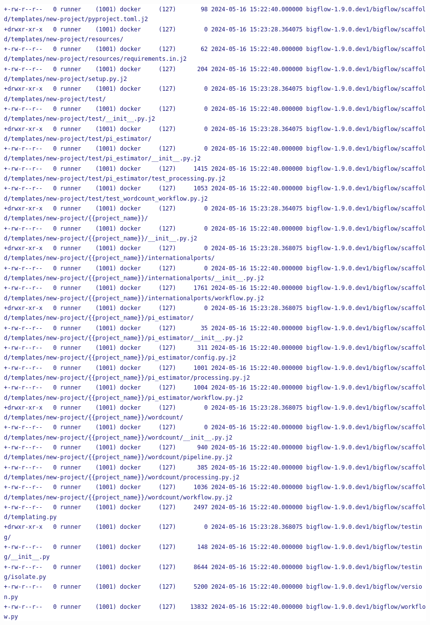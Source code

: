 ```diff
+-rw-r--r--   0 runner    (1001) docker     (127)       98 2024-05-16 15:22:40.000000 bigflow-1.9.0.dev1/bigflow/scaffold/templates/new-project/pyproject.toml.j2
+drwxr-xr-x   0 runner    (1001) docker     (127)        0 2024-05-16 15:23:28.364075 bigflow-1.9.0.dev1/bigflow/scaffold/templates/new-project/resources/
+-rw-r--r--   0 runner    (1001) docker     (127)       62 2024-05-16 15:22:40.000000 bigflow-1.9.0.dev1/bigflow/scaffold/templates/new-project/resources/requirements.in.j2
+-rw-r--r--   0 runner    (1001) docker     (127)      204 2024-05-16 15:22:40.000000 bigflow-1.9.0.dev1/bigflow/scaffold/templates/new-project/setup.py.j2
+drwxr-xr-x   0 runner    (1001) docker     (127)        0 2024-05-16 15:23:28.364075 bigflow-1.9.0.dev1/bigflow/scaffold/templates/new-project/test/
+-rw-r--r--   0 runner    (1001) docker     (127)        0 2024-05-16 15:22:40.000000 bigflow-1.9.0.dev1/bigflow/scaffold/templates/new-project/test/__init__.py.j2
+drwxr-xr-x   0 runner    (1001) docker     (127)        0 2024-05-16 15:23:28.364075 bigflow-1.9.0.dev1/bigflow/scaffold/templates/new-project/test/pi_estimator/
+-rw-r--r--   0 runner    (1001) docker     (127)        0 2024-05-16 15:22:40.000000 bigflow-1.9.0.dev1/bigflow/scaffold/templates/new-project/test/pi_estimator/__init__.py.j2
+-rw-r--r--   0 runner    (1001) docker     (127)     1415 2024-05-16 15:22:40.000000 bigflow-1.9.0.dev1/bigflow/scaffold/templates/new-project/test/pi_estimator/test_processing.py.j2
+-rw-r--r--   0 runner    (1001) docker     (127)     1053 2024-05-16 15:22:40.000000 bigflow-1.9.0.dev1/bigflow/scaffold/templates/new-project/test/test_wordcount_workflow.py.j2
+drwxr-xr-x   0 runner    (1001) docker     (127)        0 2024-05-16 15:23:28.364075 bigflow-1.9.0.dev1/bigflow/scaffold/templates/new-project/{{project_name}}/
+-rw-r--r--   0 runner    (1001) docker     (127)        0 2024-05-16 15:22:40.000000 bigflow-1.9.0.dev1/bigflow/scaffold/templates/new-project/{{project_name}}/__init__.py.j2
+drwxr-xr-x   0 runner    (1001) docker     (127)        0 2024-05-16 15:23:28.368075 bigflow-1.9.0.dev1/bigflow/scaffold/templates/new-project/{{project_name}}/internationalports/
+-rw-r--r--   0 runner    (1001) docker     (127)        0 2024-05-16 15:22:40.000000 bigflow-1.9.0.dev1/bigflow/scaffold/templates/new-project/{{project_name}}/internationalports/__init__.py.j2
+-rw-r--r--   0 runner    (1001) docker     (127)     1761 2024-05-16 15:22:40.000000 bigflow-1.9.0.dev1/bigflow/scaffold/templates/new-project/{{project_name}}/internationalports/workflow.py.j2
+drwxr-xr-x   0 runner    (1001) docker     (127)        0 2024-05-16 15:23:28.368075 bigflow-1.9.0.dev1/bigflow/scaffold/templates/new-project/{{project_name}}/pi_estimator/
+-rw-r--r--   0 runner    (1001) docker     (127)       35 2024-05-16 15:22:40.000000 bigflow-1.9.0.dev1/bigflow/scaffold/templates/new-project/{{project_name}}/pi_estimator/__init__.py.j2
+-rw-r--r--   0 runner    (1001) docker     (127)      311 2024-05-16 15:22:40.000000 bigflow-1.9.0.dev1/bigflow/scaffold/templates/new-project/{{project_name}}/pi_estimator/config.py.j2
+-rw-r--r--   0 runner    (1001) docker     (127)     1001 2024-05-16 15:22:40.000000 bigflow-1.9.0.dev1/bigflow/scaffold/templates/new-project/{{project_name}}/pi_estimator/processing.py.j2
+-rw-r--r--   0 runner    (1001) docker     (127)     1004 2024-05-16 15:22:40.000000 bigflow-1.9.0.dev1/bigflow/scaffold/templates/new-project/{{project_name}}/pi_estimator/workflow.py.j2
+drwxr-xr-x   0 runner    (1001) docker     (127)        0 2024-05-16 15:23:28.368075 bigflow-1.9.0.dev1/bigflow/scaffold/templates/new-project/{{project_name}}/wordcount/
+-rw-r--r--   0 runner    (1001) docker     (127)        0 2024-05-16 15:22:40.000000 bigflow-1.9.0.dev1/bigflow/scaffold/templates/new-project/{{project_name}}/wordcount/__init__.py.j2
+-rw-r--r--   0 runner    (1001) docker     (127)      940 2024-05-16 15:22:40.000000 bigflow-1.9.0.dev1/bigflow/scaffold/templates/new-project/{{project_name}}/wordcount/pipeline.py.j2
+-rw-r--r--   0 runner    (1001) docker     (127)      385 2024-05-16 15:22:40.000000 bigflow-1.9.0.dev1/bigflow/scaffold/templates/new-project/{{project_name}}/wordcount/processing.py.j2
+-rw-r--r--   0 runner    (1001) docker     (127)     1036 2024-05-16 15:22:40.000000 bigflow-1.9.0.dev1/bigflow/scaffold/templates/new-project/{{project_name}}/wordcount/workflow.py.j2
+-rw-r--r--   0 runner    (1001) docker     (127)     2497 2024-05-16 15:22:40.000000 bigflow-1.9.0.dev1/bigflow/scaffold/templating.py
+drwxr-xr-x   0 runner    (1001) docker     (127)        0 2024-05-16 15:23:28.368075 bigflow-1.9.0.dev1/bigflow/testing/
+-rw-r--r--   0 runner    (1001) docker     (127)      148 2024-05-16 15:22:40.000000 bigflow-1.9.0.dev1/bigflow/testing/__init__.py
+-rw-r--r--   0 runner    (1001) docker     (127)     8644 2024-05-16 15:22:40.000000 bigflow-1.9.0.dev1/bigflow/testing/isolate.py
+-rw-r--r--   0 runner    (1001) docker     (127)     5200 2024-05-16 15:22:40.000000 bigflow-1.9.0.dev1/bigflow/version.py
+-rw-r--r--   0 runner    (1001) docker     (127)    13832 2024-05-16 15:22:40.000000 bigflow-1.9.0.dev1/bigflow/workflow.py
```